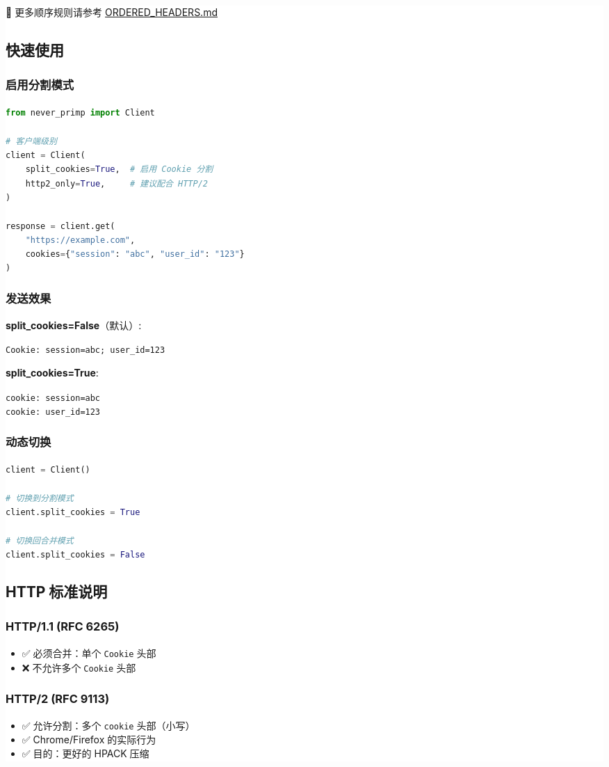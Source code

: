 📖 更多顺序规则请参考 [ORDERED_HEADERS.md](ORDERED_HEADERS.md)

## 快速使用

### 启用分割模式

```python
from never_primp import Client

# 客户端级别
client = Client(
    split_cookies=True,  # 启用 Cookie 分割
    http2_only=True,     # 建议配合 HTTP/2
)

response = client.get(
    "https://example.com",
    cookies={"session": "abc", "user_id": "123"}
)
```

### 发送效果

**split_cookies=False**（默认）:
```http
Cookie: session=abc; user_id=123
```

**split_cookies=True**:
```http
cookie: session=abc
cookie: user_id=123
```

### 动态切换

```python
client = Client()

# 切换到分割模式
client.split_cookies = True

# 切换回合并模式
client.split_cookies = False
```

## HTTP 标准说明

### HTTP/1.1 (RFC 6265)
- ✅ 必须合并：单个 `Cookie` 头部
- ❌ 不允许多个 `Cookie` 头部

### HTTP/2 (RFC 9113)
- ✅ 允许分割：多个 `cookie` 头部（小写）
- ✅ Chrome/Firefox 的实际行为
- ✅ 目的：更好的 HPACK 压缩
